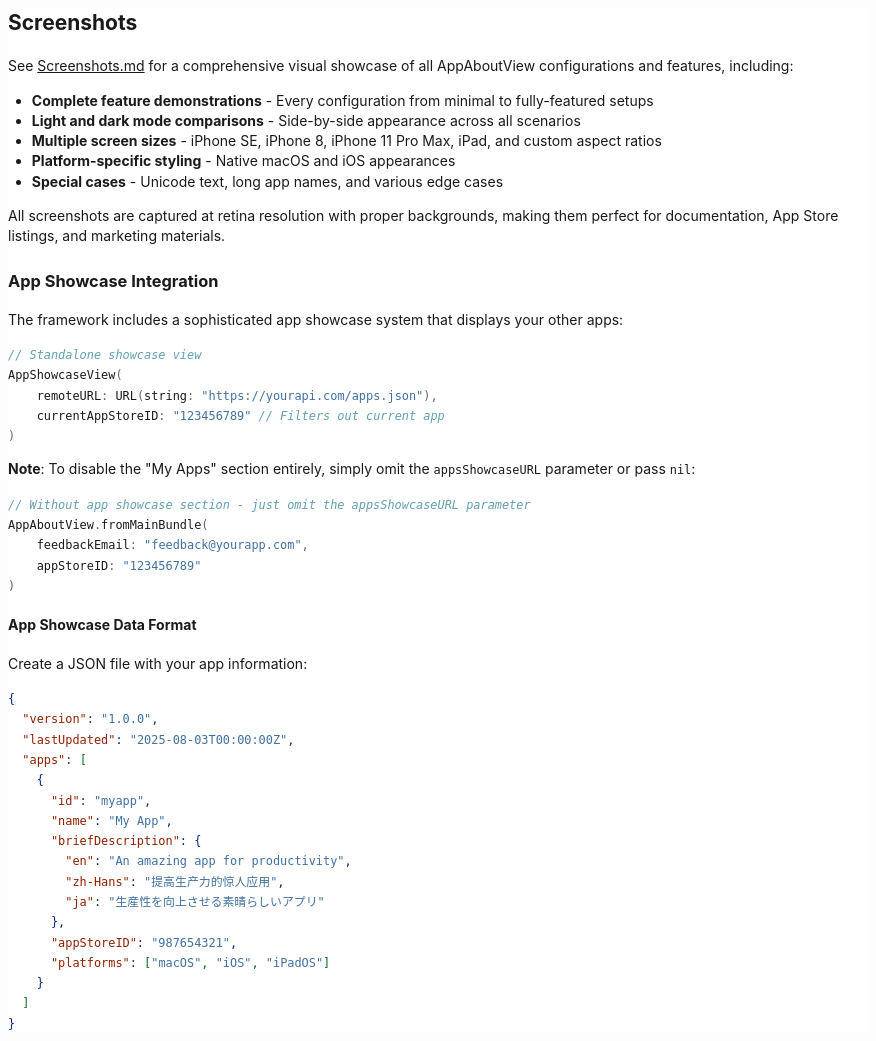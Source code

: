## Screenshots

See [Screenshots.md](Screenshots.md) for a comprehensive visual showcase of all AppAboutView configurations and features, including:

- **Complete feature demonstrations** - Every configuration from minimal to fully-featured setups
- **Light and dark mode comparisons** - Side-by-side appearance across all scenarios  
- **Multiple screen sizes** - iPhone SE, iPhone 8, iPhone 11 Pro Max, iPad, and custom aspect ratios
- **Platform-specific styling** - Native macOS and iOS appearances
- **Special cases** - Unicode text, long app names, and various edge cases

All screenshots are captured at retina resolution with proper backgrounds, making them perfect for documentation, App Store listings, and marketing materials.

### App Showcase Integration

The framework includes a sophisticated app showcase system that displays your other apps:

```swift
// Standalone showcase view
AppShowcaseView(
    remoteURL: URL(string: "https://yourapi.com/apps.json"),
    currentAppStoreID: "123456789" // Filters out current app
)
```

**Note**: To disable the "My Apps" section entirely, simply omit the `appsShowcaseURL` parameter or pass `nil`:

```swift
// Without app showcase section - just omit the appsShowcaseURL parameter
AppAboutView.fromMainBundle(
    feedbackEmail: "feedback@yourapp.com",
    appStoreID: "123456789"
)
```

#### App Showcase Data Format

Create a JSON file with your app information:

```json
{
  "version": "1.0.0",
  "lastUpdated": "2025-08-03T00:00:00Z",
  "apps": [
    {
      "id": "myapp",
      "name": "My App",
      "briefDescription": {
        "en": "An amazing app for productivity",
        "zh-Hans": "提高生产力的惊人应用",
        "ja": "生産性を向上させる素晴らしいアプリ"
      },
      "appStoreID": "987654321",
      "platforms": ["macOS", "iOS", "iPadOS"]
    }
  ]
}
```
